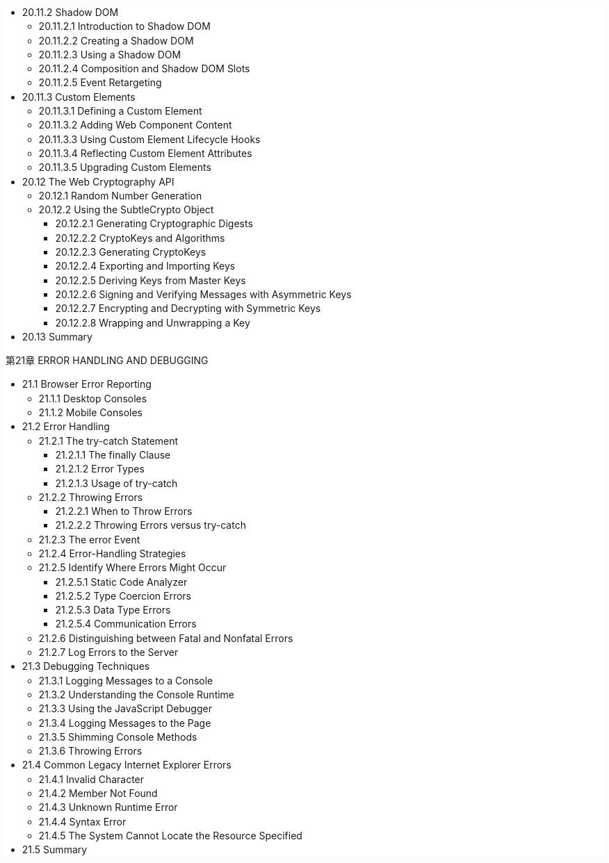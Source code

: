   - 20.11.2 Shadow DOM
    - 20.11.2.1 Introduction to Shadow DOM
    - 20.11.2.2 Creating a Shadow DOM
    - 20.11.2.3 Using a Shadow DOM
    - 20.11.2.4 Composition and Shadow DOM Slots
    - 20.11.2.5 Event Retargeting
  - 20.11.3 Custom Elements
    - 20.11.3.1 Defining a Custom Element
    - 20.11.3.2 Adding Web Component Content
    - 20.11.3.3 Using Custom Element Lifecycle Hooks
    - 20.11.3.4 Reflecting Custom Element Attributes
    - 20.11.3.5 Upgrading Custom Elements
- 20.12 The Web Cryptography API
  - 20.12.1 Random Number Generation
  - 20.12.2 Using the SubtleCrypto Object
    - 20.12.2.1 Generating Cryptographic Digests
    - 20.12.2.2 CryptoKeys and Algorithms
    - 20.12.2.3 Generating CryptoKeys
    - 20.12.2.4 Exporting and Importing Keys
    - 20.12.2.5 Deriving Keys from Master Keys
    - 20.12.2.6 Signing and Verifying Messages with Asymmetric Keys
    - 20.12.2.7 Encrypting and Decrypting with Symmetric Keys
    - 20.12.2.8 Wrapping and Unwrapping a Key
- 20.13 Summary

第21章 ERROR HANDLING AND DEBUGGING

- 21.1 Browser Error Reporting
  - 21.1.1 Desktop Consoles
  - 21.1.2 Mobile Consoles
- 21.2 Error Handling
  - 21.2.1 The try-catch Statement
    - 21.2.1.1 The finally Clause
    - 21.2.1.2 Error Types
    - 21.2.1.3 Usage of try-catch
  - 21.2.2 Throwing Errors
    - 21.2.2.1 When to Throw Errors
    - 21.2.2.2 Throwing Errors versus try-catch
  - 21.2.3 The error Event
  - 21.2.4 Error-Handling Strategies
  - 21.2.5 Identify Where Errors Might Occur
    - 21.2.5.1 Static Code Analyzer
    - 21.2.5.2 Type Coercion Errors
    - 21.2.5.3 Data Type Errors
    - 21.2.5.4 Communication Errors
  - 21.2.6 Distinguishing between Fatal and Nonfatal Errors
  - 21.2.7 Log Errors to the Server
- 21.3 Debugging Techniques
  - 21.3.1 Logging Messages to a Console
  - 21.3.2 Understanding the Console Runtime
  - 21.3.3 Using the JavaScript Debugger
  - 21.3.4 Logging Messages to the Page
  - 21.3.5 Shimming Console Methods
  - 21.3.6 Throwing Errors
- 21.4 Common Legacy Internet Explorer Errors
  - 21.4.1 Invalid Character
  - 21.4.2 Member Not Found
  - 21.4.3 Unknown Runtime Error
  - 21.4.4 Syntax Error
  - 21.4.5 The System Cannot Locate the Resource Specified
- 21.5 Summary
